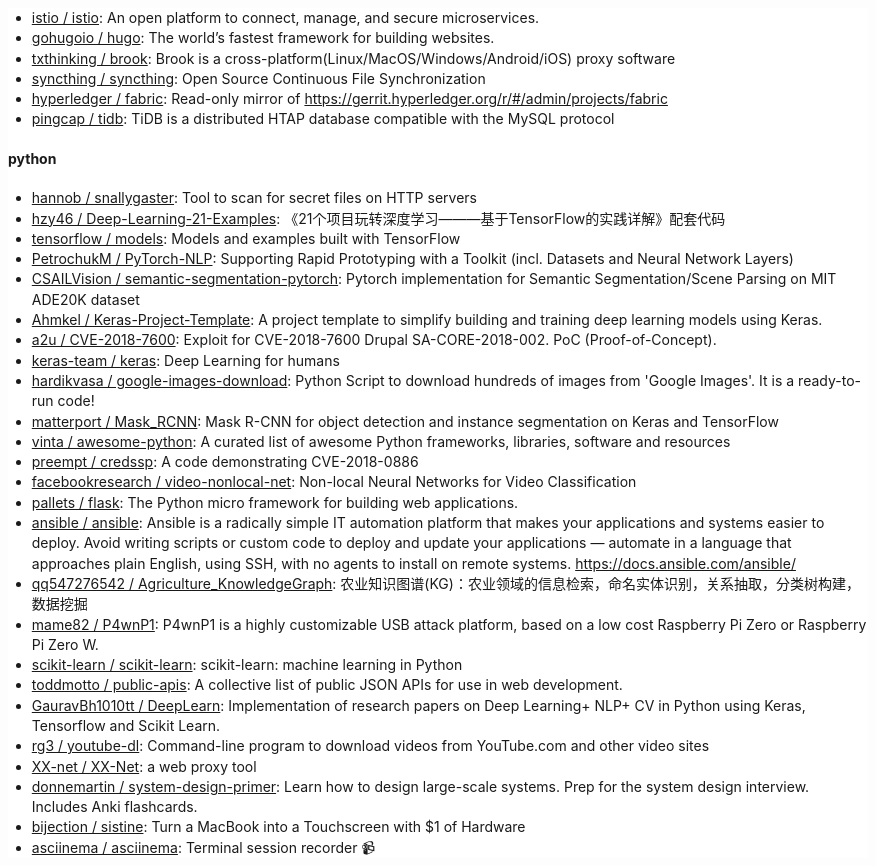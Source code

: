 * [istio / istio](https://github.com/istio/istio):  An open platform to connect, manage, and secure microservices.
* [gohugoio / hugo](https://github.com/gohugoio/hugo):  The world’s fastest framework for building websites.
* [txthinking / brook](https://github.com/txthinking/brook):  Brook is a cross-platform(Linux/MacOS/Windows/Android/iOS) proxy software
* [syncthing / syncthing](https://github.com/syncthing/syncthing):  Open Source Continuous File Synchronization
* [hyperledger / fabric](https://github.com/hyperledger/fabric):  Read-only mirror of https://gerrit.hyperledger.org/r/#/admin/projects/fabric
* [pingcap / tidb](https://github.com/pingcap/tidb):  TiDB is a distributed HTAP database compatible with the MySQL protocol

#### python

* [hannob / snallygaster](https://github.com/hannob/snallygaster):  Tool to scan for secret files on HTTP servers
* [hzy46 / Deep-Learning-21-Examples](https://github.com/hzy46/Deep-Learning-21-Examples):  《21个项目玩转深度学习———基于TensorFlow的实践详解》配套代码
* [tensorflow / models](https://github.com/tensorflow/models):  Models and examples built with TensorFlow
* [PetrochukM / PyTorch-NLP](https://github.com/PetrochukM/PyTorch-NLP):  Supporting Rapid Prototyping with a Toolkit (incl. Datasets and Neural Network Layers)
* [CSAILVision / semantic-segmentation-pytorch](https://github.com/CSAILVision/semantic-segmentation-pytorch):  Pytorch implementation for Semantic Segmentation/Scene Parsing on MIT ADE20K dataset
* [Ahmkel / Keras-Project-Template](https://github.com/Ahmkel/Keras-Project-Template):  A project template to simplify building and training deep learning models using Keras.
* [a2u / CVE-2018-7600](https://github.com/a2u/CVE-2018-7600):  Exploit for CVE-2018-7600 Drupal SA-CORE-2018-002. PoC (Proof-of-Concept).
* [keras-team / keras](https://github.com/keras-team/keras):  Deep Learning for humans
* [hardikvasa / google-images-download](https://github.com/hardikvasa/google-images-download):  Python Script to download hundreds of images from 'Google Images'. It is a ready-to-run code!
* [matterport / Mask_RCNN](https://github.com/matterport/Mask_RCNN):  Mask R-CNN for object detection and instance segmentation on Keras and TensorFlow
* [vinta / awesome-python](https://github.com/vinta/awesome-python):  A curated list of awesome Python frameworks, libraries, software and resources
* [preempt / credssp](https://github.com/preempt/credssp):  A code demonstrating CVE-2018-0886
* [facebookresearch / video-nonlocal-net](https://github.com/facebookresearch/video-nonlocal-net):  Non-local Neural Networks for Video Classification
* [pallets / flask](https://github.com/pallets/flask):  The Python micro framework for building web applications.
* [ansible / ansible](https://github.com/ansible/ansible):  Ansible is a radically simple IT automation platform that makes your applications and systems easier to deploy. Avoid writing scripts or custom code to deploy and update your applications — automate in a language that approaches plain English, using SSH, with no agents to install on remote systems. https://docs.ansible.com/ansible/
* [qq547276542 / Agriculture_KnowledgeGraph](https://github.com/qq547276542/Agriculture_KnowledgeGraph):  农业知识图谱(KG)：农业领域的信息检索，命名实体识别，关系抽取，分类树构建，数据挖掘
* [mame82 / P4wnP1](https://github.com/mame82/P4wnP1):  P4wnP1 is a highly customizable USB attack platform, based on a low cost Raspberry Pi Zero or Raspberry Pi Zero W.
* [scikit-learn / scikit-learn](https://github.com/scikit-learn/scikit-learn):  scikit-learn: machine learning in Python
* [toddmotto / public-apis](https://github.com/toddmotto/public-apis):  A collective list of public JSON APIs for use in web development.
* [GauravBh1010tt / DeepLearn](https://github.com/GauravBh1010tt/DeepLearn):  Implementation of research papers on Deep Learning+ NLP+ CV in Python using Keras, Tensorflow and Scikit Learn.
* [rg3 / youtube-dl](https://github.com/rg3/youtube-dl):  Command-line program to download videos from YouTube.com and other video sites
* [XX-net / XX-Net](https://github.com/XX-net/XX-Net):  a web proxy tool
* [donnemartin / system-design-primer](https://github.com/donnemartin/system-design-primer):  Learn how to design large-scale systems. Prep for the system design interview. Includes Anki flashcards.
* [bijection / sistine](https://github.com/bijection/sistine):  Turn a MacBook into a Touchscreen with $1 of Hardware
* [asciinema / asciinema](https://github.com/asciinema/asciinema):  Terminal session recorder 📹
